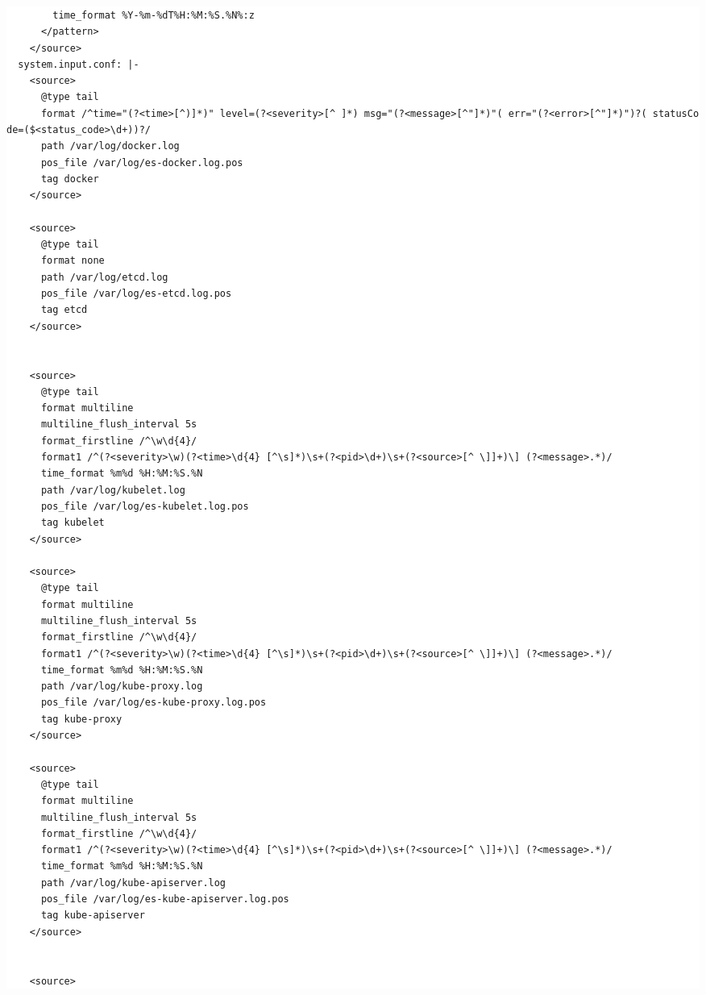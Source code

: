 ```
        time_format %Y-%m-%dT%H:%M:%S.%N%:z
      </pattern>
    </source>
  system.input.conf: |-
    <source>
      @type tail
      format /^time="(?<time>[^)]*)" level=(?<severity>[^ ]*) msg="(?<message>[^"]*)"( err="(?<error>[^"]*)")?( statusCode=($<status_code>\d+))?/
      path /var/log/docker.log
      pos_file /var/log/es-docker.log.pos
      tag docker
    </source>

    <source>
      @type tail
      format none
      path /var/log/etcd.log
      pos_file /var/log/es-etcd.log.pos
      tag etcd
    </source>


    <source>
      @type tail
      format multiline
      multiline_flush_interval 5s
      format_firstline /^\w\d{4}/
      format1 /^(?<severity>\w)(?<time>\d{4} [^\s]*)\s+(?<pid>\d+)\s+(?<source>[^ \]]+)\] (?<message>.*)/
      time_format %m%d %H:%M:%S.%N
      path /var/log/kubelet.log
      pos_file /var/log/es-kubelet.log.pos
      tag kubelet
    </source>

    <source>
      @type tail
      format multiline
      multiline_flush_interval 5s
      format_firstline /^\w\d{4}/
      format1 /^(?<severity>\w)(?<time>\d{4} [^\s]*)\s+(?<pid>\d+)\s+(?<source>[^ \]]+)\] (?<message>.*)/
      time_format %m%d %H:%M:%S.%N
      path /var/log/kube-proxy.log
      pos_file /var/log/es-kube-proxy.log.pos
      tag kube-proxy
    </source>

    <source>
      @type tail
      format multiline
      multiline_flush_interval 5s
      format_firstline /^\w\d{4}/
      format1 /^(?<severity>\w)(?<time>\d{4} [^\s]*)\s+(?<pid>\d+)\s+(?<source>[^ \]]+)\] (?<message>.*)/
      time_format %m%d %H:%M:%S.%N
      path /var/log/kube-apiserver.log
      pos_file /var/log/es-kube-apiserver.log.pos
      tag kube-apiserver
    </source>


    <source>
```